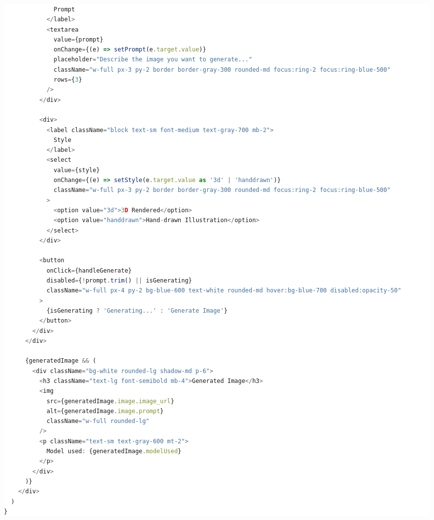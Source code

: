 ```typescript
              Prompt
            </label>
            <textarea
              value={prompt}
              onChange={(e) => setPrompt(e.target.value)}
              placeholder="Describe the image you want to generate..."
              className="w-full px-3 py-2 border border-gray-300 rounded-md focus:ring-2 focus:ring-blue-500"
              rows={3}
            />
          </div>

          <div>
            <label className="block text-sm font-medium text-gray-700 mb-2">
              Style
            </label>
            <select
              value={style}
              onChange={(e) => setStyle(e.target.value as '3d' | 'handdrawn')}
              className="w-full px-3 py-2 border border-gray-300 rounded-md focus:ring-2 focus:ring-blue-500"
            >
              <option value="3d">3D Rendered</option>
              <option value="handdrawn">Hand-drawn Illustration</option>
            </select>
          </div>

          <button
            onClick={handleGenerate}
            disabled={!prompt.trim() || isGenerating}
            className="w-full px-4 py-2 bg-blue-600 text-white rounded-md hover:bg-blue-700 disabled:opacity-50"
          >
            {isGenerating ? 'Generating...' : 'Generate Image'}
          </button>
        </div>
      </div>

      {generatedImage && (
        <div className="bg-white rounded-lg shadow-md p-6">
          <h3 className="text-lg font-semibold mb-4">Generated Image</h3>
          <img 
            src={generatedImage.image.image_url} 
            alt={generatedImage.image.prompt}
            className="w-full rounded-lg"
          />
          <p className="text-sm text-gray-600 mt-2">
            Model used: {generatedImage.modelUsed}
          </p>
        </div>
      )}
    </div>
  )
}
```
